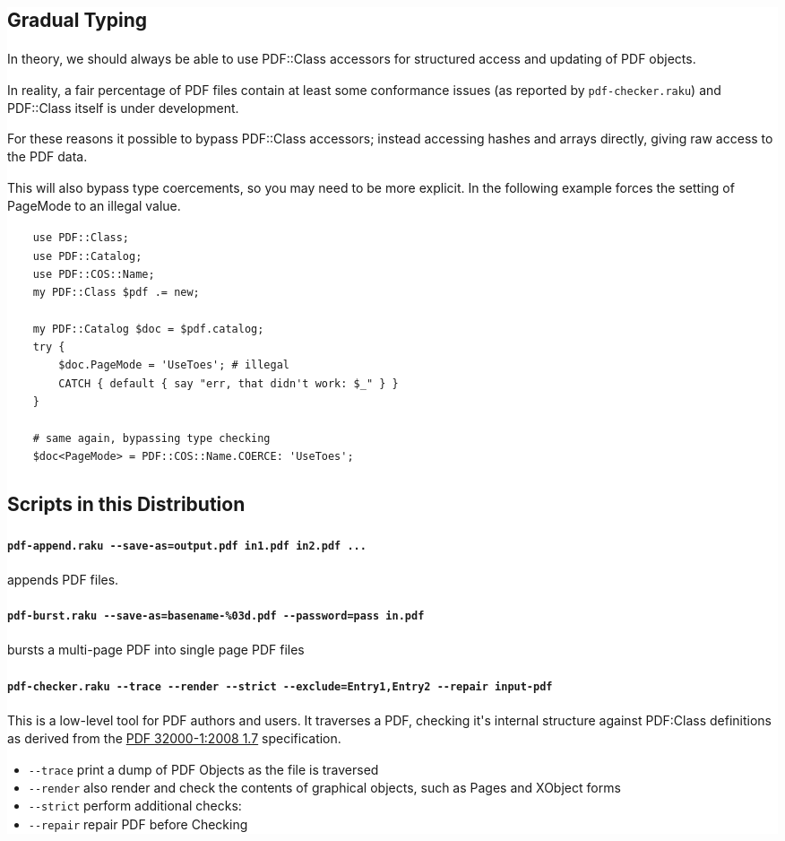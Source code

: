 ## Gradual Typing

In theory, we should always be able to use PDF::Class accessors for structured access and updating of PDF objects.

In reality, a fair percentage of PDF files contain at least some conformance issues (as reported by `pdf-checker.raku`) and PDF::Class itself
is under development.

For these reasons it possible to bypass PDF::Class accessors; instead accessing hashes and arrays directly, giving raw access to the PDF data.

This will also bypass type coercements, so you may need to be more explicit. In
the following example forces the setting of PageMode to an illegal value.

```
    use PDF::Class;
    use PDF::Catalog;
    use PDF::COS::Name;
    my PDF::Class $pdf .= new;

    my PDF::Catalog $doc = $pdf.catalog;
    try {
        $doc.PageMode = 'UseToes'; # illegal
        CATCH { default { say "err, that didn't work: $_" } }
    }

    # same again, bypassing type checking
    $doc<PageMode> = PDF::COS::Name.COERCE: 'UseToes';
```

## Scripts in this Distribution

#### `pdf-append.raku --save-as=output.pdf in1.pdf in2.pdf ...`

appends PDF files.

#### `pdf-burst.raku --save-as=basename-%03d.pdf --password=pass in.pdf`

bursts a multi-page PDF into single page PDF files

#### `pdf-checker.raku --trace --render --strict --exclude=Entry1,Entry2 --repair input-pdf`

This is a low-level tool for PDF authors and users. It traverses a PDF, checking it's internal structure against
PDF:Class definitions as derived from the [PDF 32000-1:2008 1.7](http://www.adobe.com/content/dam/Adobe/en/devnet/acrobat/pdfs/PDF32000_2008.pdf) specification.

 - `--trace` print a dump of PDF Objects as the file is traversed
 - `--render` also render and check the contents of graphical objects, such as Pages and XObject forms
 - `--strict` perform additional checks:
  - `--repair` repair PDF before Checking
